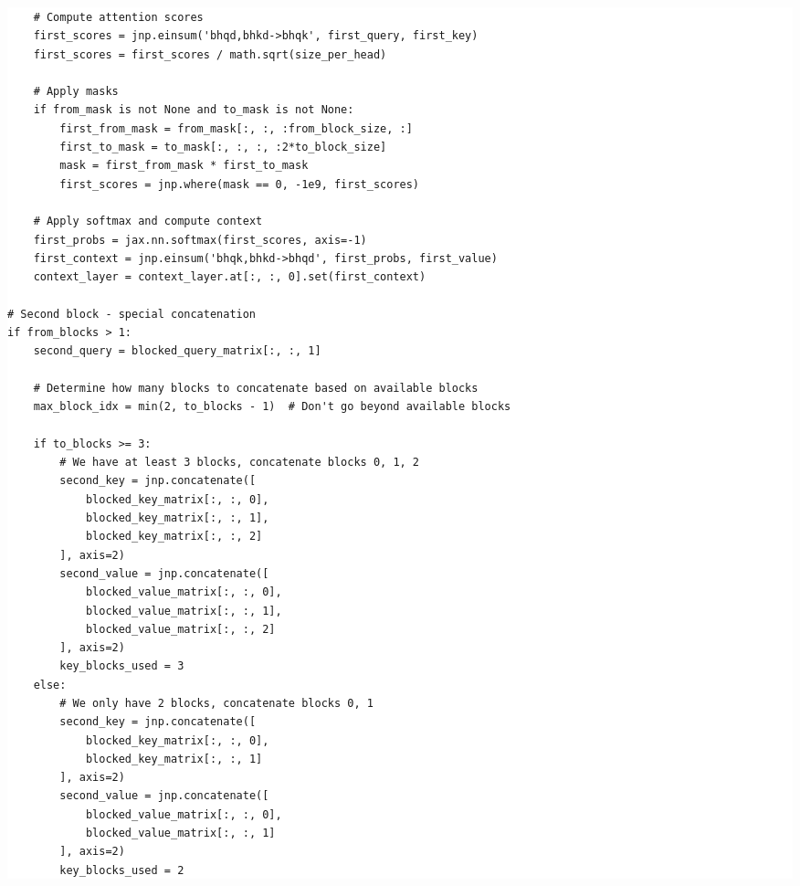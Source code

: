         # Compute attention scores
        first_scores = jnp.einsum('bhqd,bhkd->bhqk', first_query, first_key)
        first_scores = first_scores / math.sqrt(size_per_head)
        
        # Apply masks
        if from_mask is not None and to_mask is not None:
            first_from_mask = from_mask[:, :, :from_block_size, :]
            first_to_mask = to_mask[:, :, :, :2*to_block_size]
            mask = first_from_mask * first_to_mask
            first_scores = jnp.where(mask == 0, -1e9, first_scores)
        
        # Apply softmax and compute context
        first_probs = jax.nn.softmax(first_scores, axis=-1)
        first_context = jnp.einsum('bhqk,bhkd->bhqd', first_probs, first_value)
        context_layer = context_layer.at[:, :, 0].set(first_context)
    
    # Second block - special concatenation
    if from_blocks > 1:
        second_query = blocked_query_matrix[:, :, 1]
        
        # Determine how many blocks to concatenate based on available blocks
        max_block_idx = min(2, to_blocks - 1)  # Don't go beyond available blocks
        
        if to_blocks >= 3:
            # We have at least 3 blocks, concatenate blocks 0, 1, 2
            second_key = jnp.concatenate([
                blocked_key_matrix[:, :, 0],
                blocked_key_matrix[:, :, 1],
                blocked_key_matrix[:, :, 2]
            ], axis=2)
            second_value = jnp.concatenate([
                blocked_value_matrix[:, :, 0],
                blocked_value_matrix[:, :, 1],
                blocked_value_matrix[:, :, 2]
            ], axis=2)
            key_blocks_used = 3
        else:
            # We only have 2 blocks, concatenate blocks 0, 1
            second_key = jnp.concatenate([
                blocked_key_matrix[:, :, 0],
                blocked_key_matrix[:, :, 1]
            ], axis=2)
            second_value = jnp.concatenate([
                blocked_value_matrix[:, :, 0],
                blocked_value_matrix[:, :, 1]
            ], axis=2)
            key_blocks_used = 2
        